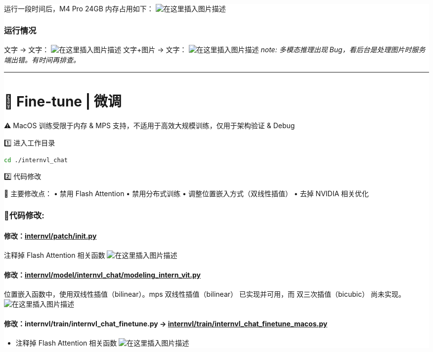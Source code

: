 
运行一段时间后，M4 Pro 24GB 内存占用如下：
![在这里插入图片描述](https://i-blog.csdnimg.cn/direct/2edefe7f66f043bfaa0b184b58f27581.png#pic_center)
### 运行情况
文字 → 文字：
![在这里插入图片描述](https://i-blog.csdnimg.cn/direct/e1518faea24e47fd8074d0c1c8952f71.png#pic_center)
文字+图片 → 文字：
![在这里插入图片描述](https://i-blog.csdnimg.cn/direct/94fb4b38d18c4a399619bd638925d2ad.png#pic_center)
*note: 多模态推理出现 Bug，看后台是处理图片时服务端出错。有时间再排查。*


---
# 🔧 Fine-tune | 微调

⚠️ MacOS 训练受限于内存 & MPS 支持，不适用于高效大规模训练，仅用于架构验证 & Debug

1️⃣ 进入工作目录
```bash
cd ./internvl_chat
```
2️⃣ 代码修改

📌 主要修改点：
	•	禁用 Flash Attention
	•	禁用分布式训练
	•	调整位置嵌入方式（双线性插值）
	•	去掉 NVIDIA 相关优化

### 📢代码修改:
#### 修改：[internvl/patch/init.py](https://github.com/sfsun67/InternVL-MacOS-Tutorials/blob/main/internvl_chat/internvl/patch/__init__.py#L7)
注释掉 Flash Attention 相关函数
![在这里插入图片描述](https://i-blog.csdnimg.cn/direct/589897c1266b498aa7f4e1a154d47ebb.png#pic_center)

#### 修改：[internvl/model/internvl_chat/modeling_intern_vit.py](https://github.com/sfsun67/InternVL-MacOS-Tutorials/blob/main/internvl_chat/internvl/model/internvl_chat/modeling_intern_vit.py#L158)
位置嵌入函数中，使用双线性插值（bilinear）。mps 双线性插值（bilinear） 已实现并可用，而 双三次插值（bicubic） 尚未实现。
![在这里插入图片描述](https://i-blog.csdnimg.cn/direct/41d2376d3e2b486d9b40e89f6a4f4053.png#pic_center)

#### 修改：internvl/train/internvl_chat_finetune.py → [internvl/train/internvl_chat_finetune_macos.py](https://github.com/sfsun67/InternVL-MacOS-Tutorials/blob/main/internvl_chat/internvl/train/internvl_chat_finetune_macos.py#L46)

- 注释掉 Flash Attention 相关函数
![在这里插入图片描述](https://i-blog.csdnimg.cn/direct/5be2c659b8e440f59094cab390adfd78.png#pic_center)
